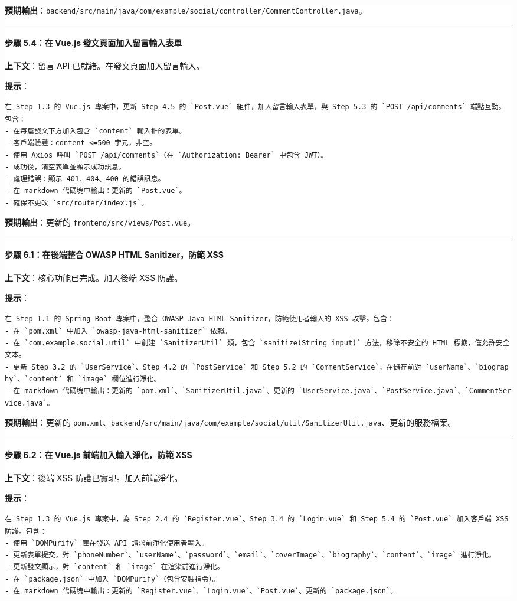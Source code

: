 **預期輸出**：`backend/src/main/java/com/example/social/controller/CommentController.java`。

---

#### 步驟 5.4：在 Vue.js 發文頁面加入留言輸入表單

**上下文**：留言 API 已就緒。在發文頁面加入留言輸入。

**提示**：
```text
在 Step 1.3 的 Vue.js 專案中，更新 Step 4.5 的 `Post.vue` 組件，加入留言輸入表單，與 Step 5.3 的 `POST /api/comments` 端點互動。包含：
- 在每篇發文下方加入包含 `content` 輸入框的表單。
- 客戶端驗證：content <=500 字元，非空。
- 使用 Axios 呼叫 `POST /api/comments`（在 `Authorization: Bearer` 中包含 JWT）。
- 成功後，清空表單並顯示成功訊息。
- 處理錯誤：顯示 401、404、400 的錯誤訊息。
- 在 markdown 代碼塊中輸出：更新的 `Post.vue`。
- 確保不更改 `src/router/index.js`。
```

**預期輸出**：更新的 `frontend/src/views/Post.vue`。

---

#### 步驟 6.1：在後端整合 OWASP HTML Sanitizer，防範 XSS

**上下文**：核心功能已完成。加入後端 XSS 防護。

**提示**：
```text
在 Step 1.1 的 Spring Boot 專案中，整合 OWASP Java HTML Sanitizer，防範使用者輸入的 XSS 攻擊。包含：
- 在 `pom.xml` 中加入 `owasp-java-html-sanitizer` 依賴。
- 在 `com.example.social.util` 中創建 `SanitizerUtil` 類，包含 `sanitize(String input)` 方法，移除不安全的 HTML 標籤，僅允許安全文本。
- 更新 Step 3.2 的 `UserService`、Step 4.2 的 `PostService` 和 Step 5.2 的 `CommentService`，在儲存前對 `userName`、`biography`、`content` 和 `image` 欄位進行淨化。
- 在 markdown 代碼塊中輸出：更新的 `pom.xml`、`SanitizerUtil.java`、更新的 `UserService.java`、`PostService.java`、`CommentService.java`。
```

**預期輸出**：更新的 `pom.xml`、`backend/src/main/java/com/example/social/util/SanitizerUtil.java`、更新的服務檔案。

---

#### 步驟 6.2：在 Vue.js 前端加入輸入淨化，防範 XSS

**上下文**：後端 XSS 防護已實現。加入前端淨化。

**提示**：
```text
在 Step 1.3 的 Vue.js 專案中，為 Step 2.4 的 `Register.vue`、Step 3.4 的 `Login.vue` 和 Step 5.4 的 `Post.vue` 加入客戶端 XSS 防護。包含：
- 使用 `DOMPurify` 庫在發送 API 請求前淨化使用者輸入。
- 更新表單提交，對 `phoneNumber`、`userName`、`password`、`email`、`coverImage`、`biography`、`content`、`image` 進行淨化。
- 更新發文顯示，對 `content` 和 `image` 在渲染前進行淨化。
- 在 `package.json` 中加入 `DOMPurify`（包含安裝指令）。
- 在 markdown 代碼塊中輸出：更新的 `Register.vue`、`Login.vue`、`Post.vue`、更新的 `package.json`。
```
